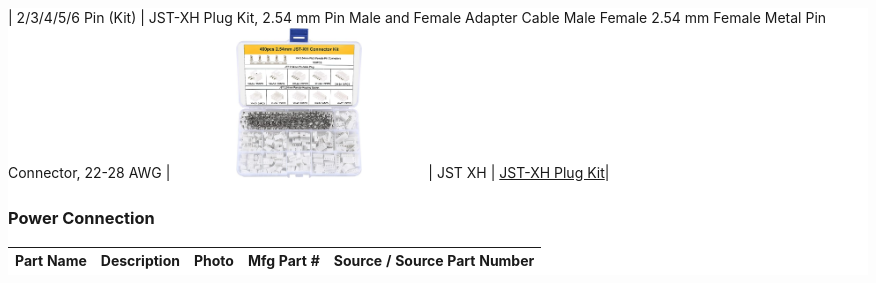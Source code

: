 | 2/3/4/5/6 Pin (Kit) | JST-XH Plug Kit, 2.54 mm Pin Male and Female Adapter Cable Male Female 2.54 mm Female Metal Pin Connector, 22-28 AWG | <img src="../images/JST-XH-kit.jpg" width=250 height=150 title="Molex" /> | JST XH | [JST-XH Plug Kit](https://www.amazon.com/Connector-Housing-Adapter-Terminal-Connectors/dp/B0BZDCGJ32/ref=sr_1_3?keywords=JST-XH+Plug+Kit&qid=1704224672&sr=8-3)|

### Power Connection

| Part Name |  Description | Photo | Mfg Part # | Source / Source Part Number |
|-----------|-------------------------|-----------------|--------------------------|-----------------------------|
